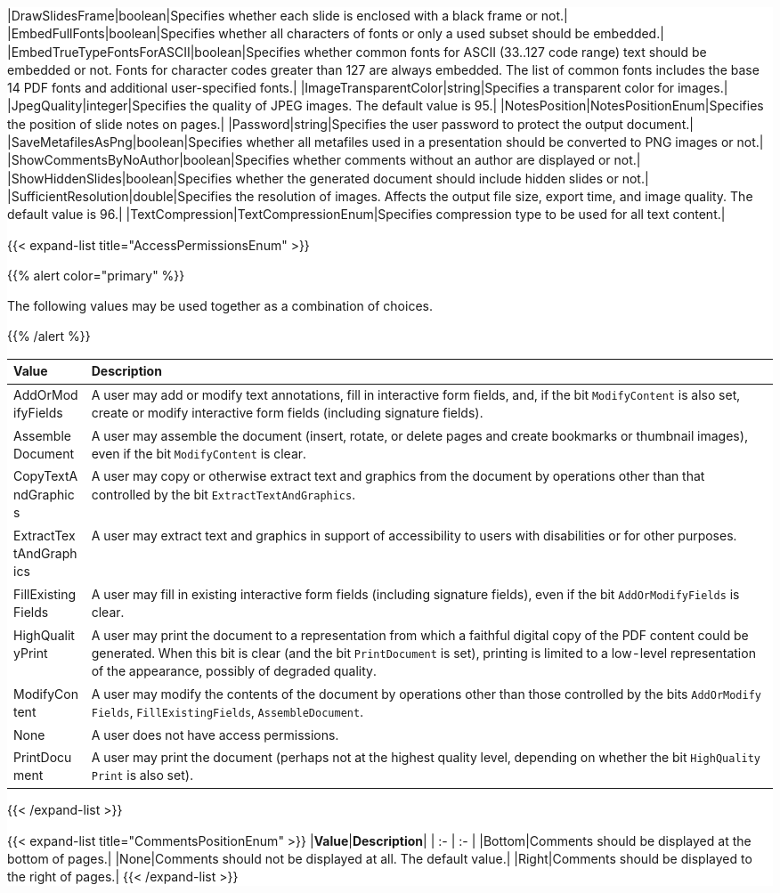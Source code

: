 |DrawSlidesFrame|boolean|Specifies whether each slide is enclosed with a black frame or not.|
|EmbedFullFonts|boolean|Specifies whether all characters of fonts or only a used subset should be embedded.|
|EmbedTrueTypeFontsForASCII|boolean|Specifies whether common fonts for ASCII (33..127 code range) text should be embedded or not. Fonts for character codes greater than 127 are always embedded. The list of common fonts includes the base 14 PDF fonts and additional user-specified fonts.|
|ImageTransparentColor|string|Specifies a transparent color for images.|
|JpegQuality|integer|Specifies the quality of JPEG images. The default value is 95.|
|NotesPosition|NotesPositionEnum|Specifies the position of slide notes on pages.|
|Password|string|Specifies the user password to protect the output document.|
|SaveMetafilesAsPng|boolean|Specifies whether all metafiles used in a presentation should be converted to PNG images or not.|
|ShowCommentsByNoAuthor|boolean|Specifies whether comments without an author are displayed or not.|
|ShowHiddenSlides|boolean|Specifies whether the generated document should include hidden slides or not.|
|SufficientResolution|double|Specifies the resolution of images. Affects the output file size, export time, and image quality. The default value is 96.|
|TextCompression|TextCompressionEnum|Specifies compression type to be used for all text content.|

{{< expand-list title="AccessPermissionsEnum" >}}

{{% alert color="primary" %}}

The following values may be used together as a combination of choices.

{{% /alert %}} 

|**Value**|**Description**|
| :- | :- |
|AddOrModifyFields|A user may add or modify text annotations, fill in interactive form fields, and, if the bit `ModifyContent` is also set, create or modify interactive form fields (including signature fields).|
|AssembleDocument|A user may assemble the document (insert, rotate, or delete pages and create bookmarks or thumbnail images), even if the bit `ModifyContent` is clear.|
|CopyTextAndGraphics|A user may copy or otherwise extract text and graphics from the document by operations other than that controlled by the bit `ExtractTextAndGraphics`.|
|ExtractTextAndGraphics|A user may extract text and graphics in support of accessibility to users with disabilities or for other purposes.|
|FillExistingFields|A user may fill in existing interactive form fields (including signature fields), even if the bit `AddOrModifyFields` is clear.|
|HighQualityPrint|A user may print the document to a representation from which a faithful digital copy of the PDF content could be generated. When this bit is clear (and the bit `PrintDocument` is set), printing is limited to a low-level representation of the appearance, possibly of degraded quality.|
|ModifyContent|A user may modify the contents of the document by operations other than those controlled by the bits `AddOrModifyFields`, `FillExistingFields`, `AssembleDocument`.|
|None|A user does not have access permissions.|
|PrintDocument|A user may print the document (perhaps not at the highest quality level, depending on whether the bit `HighQualityPrint` is also set).|
{{< /expand-list >}}

{{< expand-list title="CommentsPositionEnum" >}}
|**Value**|**Description**|
| :- | :- |
|Bottom|Comments should be displayed at the bottom of pages.|
|None|Comments should not be displayed at all. The default value.|
|Right|Comments should be displayed to the right of pages.|
{{< /expand-list >}}
